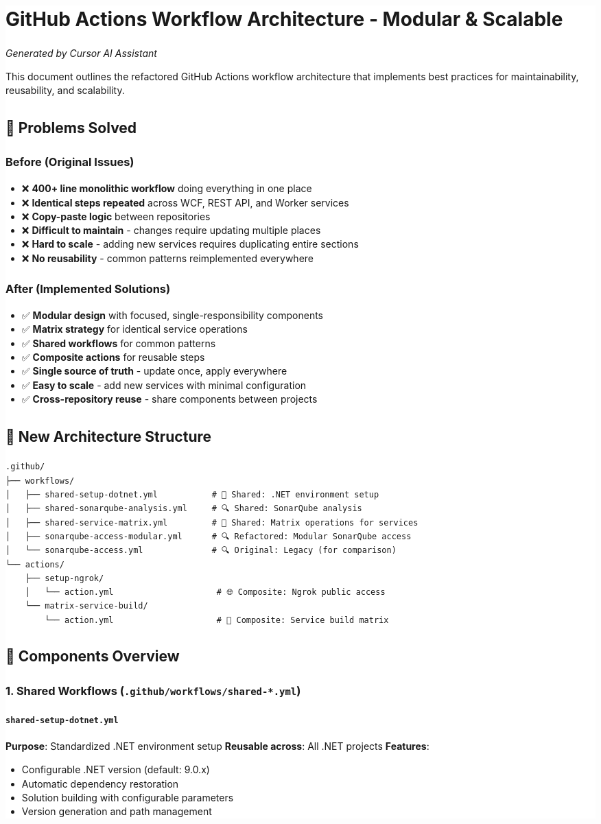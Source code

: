 # GitHub Actions Workflow Architecture - Modular & Scalable

*Generated by Cursor AI Assistant*

This document outlines the refactored GitHub Actions workflow architecture that implements best practices for maintainability, reusability, and scalability.

## 🎯 Problems Solved

### Before (Original Issues)
- ❌ **400+ line monolithic workflow** doing everything in one place
- ❌ **Identical steps repeated** across WCF, REST API, and Worker services
- ❌ **Copy-paste logic** between repositories
- ❌ **Difficult to maintain** - changes require updating multiple places
- ❌ **Hard to scale** - adding new services requires duplicating entire sections
- ❌ **No reusability** - common patterns reimplemented everywhere

### After (Implemented Solutions)
- ✅ **Modular design** with focused, single-responsibility components
- ✅ **Matrix strategy** for identical service operations
- ✅ **Shared workflows** for common patterns
- ✅ **Composite actions** for reusable steps
- ✅ **Single source of truth** - update once, apply everywhere
- ✅ **Easy to scale** - add new services with minimal configuration
- ✅ **Cross-repository reuse** - share components between projects

## 📁 New Architecture Structure

```
.github/
├── workflows/
│   ├── shared-setup-dotnet.yml           # 🔧 Shared: .NET environment setup
│   ├── shared-sonarqube-analysis.yml     # 🔍 Shared: SonarQube analysis
│   ├── shared-service-matrix.yml         # 🔄 Shared: Matrix operations for services
│   ├── sonarqube-access-modular.yml      # 🔍 Refactored: Modular SonarQube access
│   └── sonarqube-access.yml              # 🔍 Original: Legacy (for comparison)
└── actions/
    ├── setup-ngrok/
    │   └── action.yml                     # 🌐 Composite: Ngrok public access
    └── matrix-service-build/
        └── action.yml                     # 🐳 Composite: Service build matrix
```

## 🔧 Components Overview

### 1. Shared Workflows (`.github/workflows/shared-*.yml`)

#### `shared-setup-dotnet.yml`
**Purpose**: Standardized .NET environment setup
**Reusable across**: All .NET projects
**Features**:
- Configurable .NET version (default: 9.0.x)
- Automatic dependency restoration
- Solution building with configurable parameters
- Version generation and path management
